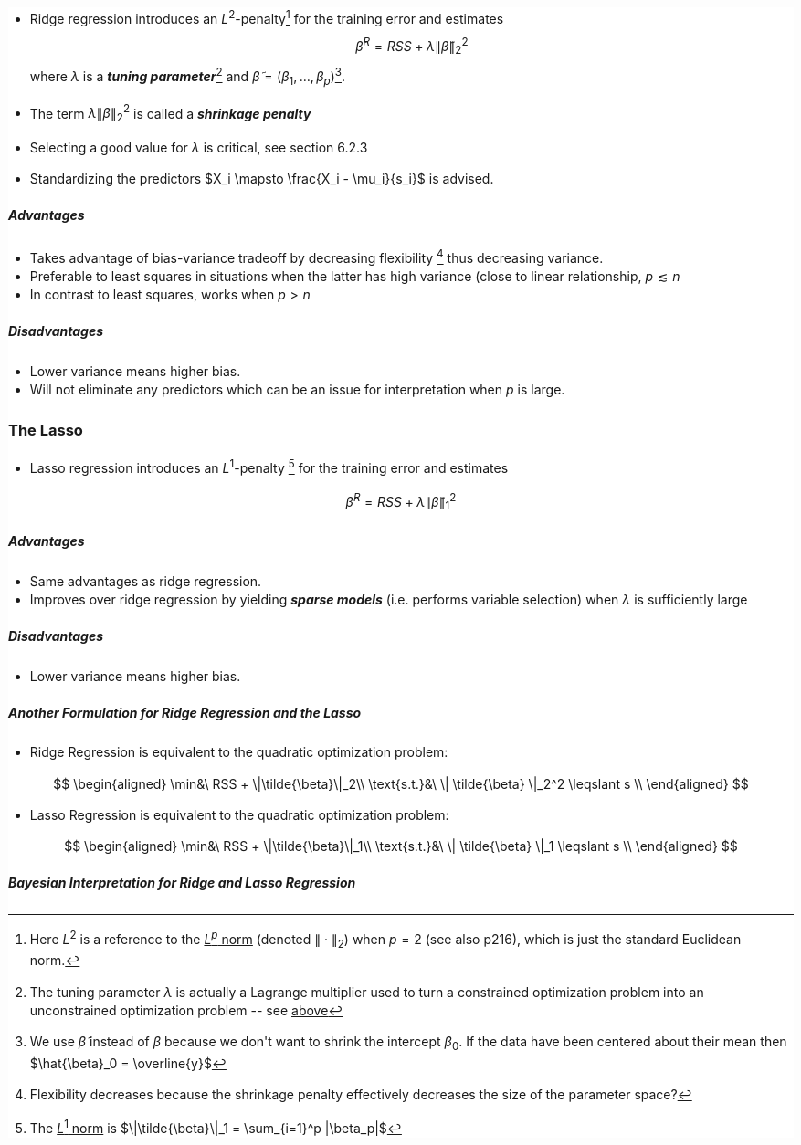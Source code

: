 - Ridge regression introduces an $L^2$-penalty[^11] for the training error and estimates
$$\hat{\beta}^R = RSS+\lambda\|\tilde{\beta}\|_2^2$$
    where $\lambda$ is a ***tuning parameter***[^12] and $\tilde{\beta} = (\beta_1, \dots, \beta_p)$[^13].

- The term $\lambda\|\beta\|_2^2$ is called a ***shrinkage penalty*** 

- Selecting a good value for $\lambda$ is critical, see section 6.2.3

- Standardizing the predictors $X_i \mapsto \frac{X_i - \mu_i}{s_i}$ is advised.

##### Advantages

- Takes advantage of bias-variance tradeoff by decreasing flexibility [^14] thus decreasing variance.
- Preferable to least squares in situations when the latter has high variance (close to linear relationship, $p \lesssim n$
- In contrast to least squares, works when $p > n$ 

##### Disadvantages

- Lower variance means higher bias.
- Will not eliminate any predictors which can be an issue for interpretation when $p$ is large.

### The Lasso

- Lasso regression introduces an $L^1$-penalty [^15] for the training error and estimates

$$\hat{\beta}^R = RSS+\lambda\|\tilde{\beta}\|^2_1$$

##### Advantages

- Same advantages as ridge regression.
- Improves over ridge regression by yielding ***sparse models*** (i.e. performs variable selection) when $\lambda$ is sufficiently large

##### Disadvantages

- Lower variance means higher bias.

##### Another Formulation for Ridge Regression and the Lasso

- Ridge Regression is equivalent to the quadratic optimization problem:

$$ \begin{aligned}
\min&\ RSS + \|\tilde{\beta}\|_2\\
\text{s.t.}&\ \| \tilde{\beta} \|_2^2 \leqslant s \\
\end{aligned} $$

- Lasso Regression is equivalent to the quadratic optimization problem:

$$ \begin{aligned}
\min&\ RSS + \|\tilde{\beta}\|_1\\
\text{s.t.}&\ \| \tilde{\beta} \|_1 \leqslant s \\
\end{aligned} $$

##### Bayesian Interpretation for Ridge and Lasso Regression


[^1]: This is the model that predicts $\hat{y} = \overline{y}$, i.e. $\hat{\beta_i} = 0$ for $i > 1$ and $\hat{\beta_0} = \overline{y}$.
[^2]: Estimates of test error can come from CV, $C_p (AIC)$, $BIC$ or adjusted $R^2$
[^3]: Here $D(y, \hat{y}) = -2\log(p(y\ |\ \hat{\beta})$ where $\hat{\beta}$ is the MLE for $\beta$. The author's definition of deviance can be found in the comment on the [Wikipedia entry](https://en.wikipedia.org/wiki/Deviance_(statistics)) if $\hat{\theta}_0$.
[^4]: As with BSS, we can use FSS for logistic regression by replacing $RSS$ with the deviance in step 2B.
[^5]: As with BSS, we can use BackSS for logistic regression by replacing $RSS$ with the deviance in step 2B.
[^6]: Here full means contains all $p$ predictors.
[^7]: Thus $C_p$ is RSS plus a penalty which depends on the number of predictors and the estimate of the error variance. One can show that if $\hat{\sigma}^2$ is unbiased then then $C_p$ is unbiased.
[^8]: For Gaussian errors, the least squares estimate is the maximumlikelihood estimate so in that case $C_p$ and $AIC$ are proportional.
[^9]: The BIC places a heavier penalty than $C_p$ when $n > 7$ due to the $\log(n)d\hat{\sigma}^2$ term. The book says this means BIC places a heavier penalty than $C_p$ on models with many variables although this isn't clear. It would seem it places a penalty on large numbers of observation (unless somehow larger numbers of observations are correlated with larger numbers of predictors).
[^10]: $C_p, AIC$ and $BIC$ are all estimates of the test $MSE$ so smaller values are better. By contrast, larger values of adjusted $R^2$, but this is equivalent to minimizing $RSS/(n - d - 1)$ which likely can be thought of as a test MSE estimate.
[^11]: Here $L^2$ is a reference to the [$L^p$ norm](https://en.wikipedia.org/wiki/Lp_space) (denoted $\| \cdot \|_2$) when $p=2$ (see also p216), which is just the standard Euclidean norm.
[^12]: The tuning parameter $\lambda$ is actually a Lagrange multiplier used to turn a constrained optimization problem into an unconstrained optimization problem -- see [above](#another-formulation-for-ridge-regression-and-the-lasso)
[^13]: We use $\tilde{\beta}$ instead of $\beta$ because we don't want to shrink the intercept $\beta_0$. If the data have been centered about their mean then $\hat{\beta}_0 = \overline{y}$
[^14]: Flexibility decreases because the shrinkage penalty effectively decreases the size of the parameter space?
[^15]: The [$L^1$ norm](https://en.wikipedia.org/wiki/Taxicab_geometry) is $\|\tilde{\beta}\|_1 = \sum_{i=1}^p |\beta_p|$
[^16]: Unsupervised since it only takes the predictors $\mathbf{X}$ and not the response $\mathbf{Y}$ as input.
[^17]: Under certain assumptions, PCA is an [optimal dimension reduction method from an information theoretic perspective](https://en.wikipedia.org/wiki/Principal_component_analysis#PCA_and_information_theory)
[^18]: For example SSE, $p$-values, and $R^2$ statistics from the training data are useless in this setting. Thus it is important to e.g. evaluate performance on an independent test set or use [resampling methods](#Resampling-Methods)